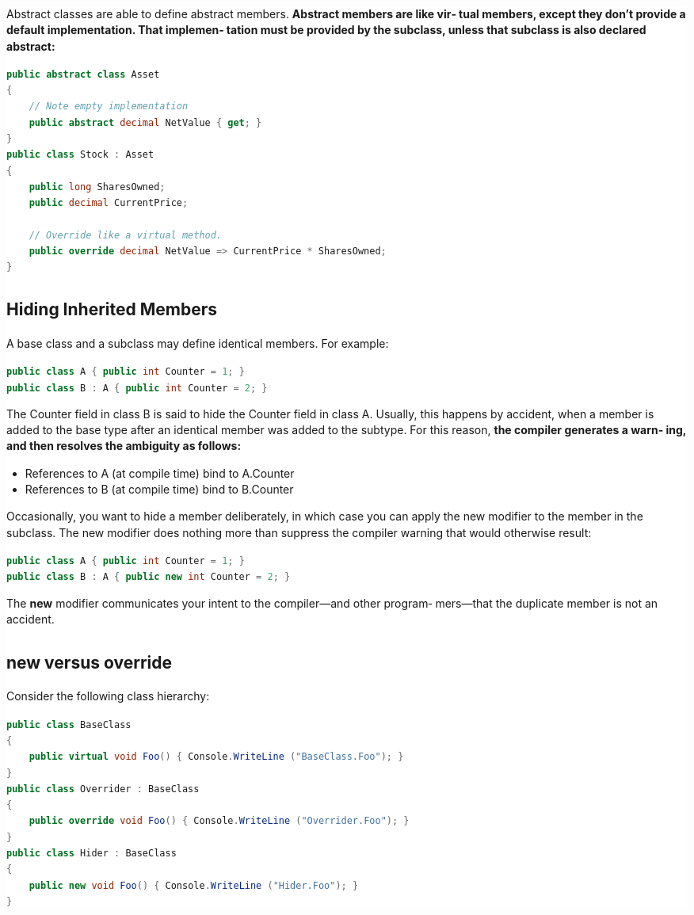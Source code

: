 Abstract classes are able to define abstract members. __Abstract members are like vir‐
tual members, except they don’t provide a default implementation. That implemen‐
tation must be provided by the subclass, unless that subclass is also declared
abstract:__

```C#
public abstract class Asset
{
    // Note empty implementation
    public abstract decimal NetValue { get; }
}
public class Stock : Asset
{
    public long SharesOwned;
    public decimal CurrentPrice;

    // Override like a virtual method.
    public override decimal NetValue => CurrentPrice * SharesOwned;
}
```

## Hiding Inherited Members

A base class and a subclass may define identical members. For example:

```C#
public class A { public int Counter = 1; }
public class B : A { public int Counter = 2; }
```

The Counter field in class B is said to hide the Counter field in class A. Usually, this
happens by accident, when a member is added to the base type after an identical
member was added to the subtype. For this reason, __the compiler generates a warn‐
ing, and then resolves the ambiguity as follows:__

- References to A (at compile time) bind to A.Counter
- References to B (at compile time) bind to B.Counter

Occasionally, you want to hide a member deliberately, in which case you can apply
the new modifier to the member in the subclass. The new modifier does nothing more
than suppress the compiler warning that would otherwise result:

```C#
public class A { public int Counter = 1; }
public class B : A { public new int Counter = 2; }
```

The __new__ modifier communicates your intent to the compiler—and other program‐
mers—that the duplicate member is not an accident.

## new versus override

Consider the following class hierarchy:

```C#
public class BaseClass
{
    public virtual void Foo() { Console.WriteLine ("BaseClass.Foo"); }
}
public class Overrider : BaseClass
{
    public override void Foo() { Console.WriteLine ("Overrider.Foo"); }
}
public class Hider : BaseClass
{
    public new void Foo() { Console.WriteLine ("Hider.Foo"); }
}
```
